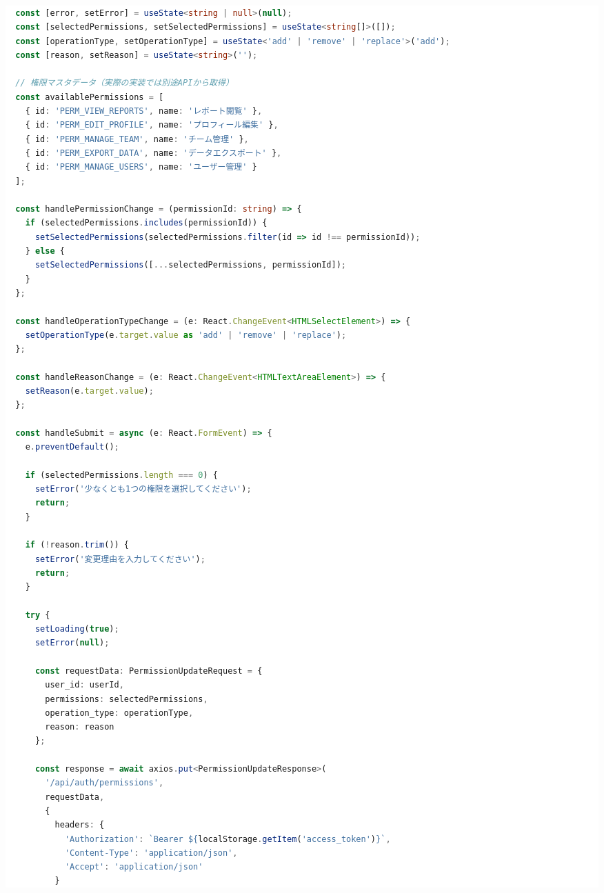 ```typescript
  const [error, setError] = useState<string | null>(null);
  const [selectedPermissions, setSelectedPermissions] = useState<string[]>([]);
  const [operationType, setOperationType] = useState<'add' | 'remove' | 'replace'>('add');
  const [reason, setReason] = useState<string>('');
  
  // 権限マスタデータ（実際の実装では別途APIから取得）
  const availablePermissions = [
    { id: 'PERM_VIEW_REPORTS', name: 'レポート閲覧' },
    { id: 'PERM_EDIT_PROFILE', name: 'プロフィール編集' },
    { id: 'PERM_MANAGE_TEAM', name: 'チーム管理' },
    { id: 'PERM_EXPORT_DATA', name: 'データエクスポート' },
    { id: 'PERM_MANAGE_USERS', name: 'ユーザー管理' }
  ];

  const handlePermissionChange = (permissionId: string) => {
    if (selectedPermissions.includes(permissionId)) {
      setSelectedPermissions(selectedPermissions.filter(id => id !== permissionId));
    } else {
      setSelectedPermissions([...selectedPermissions, permissionId]);
    }
  };

  const handleOperationTypeChange = (e: React.ChangeEvent<HTMLSelectElement>) => {
    setOperationType(e.target.value as 'add' | 'remove' | 'replace');
  };

  const handleReasonChange = (e: React.ChangeEvent<HTMLTextAreaElement>) => {
    setReason(e.target.value);
  };

  const handleSubmit = async (e: React.FormEvent) => {
    e.preventDefault();
    
    if (selectedPermissions.length === 0) {
      setError('少なくとも1つの権限を選択してください');
      return;
    }
    
    if (!reason.trim()) {
      setError('変更理由を入力してください');
      return;
    }
    
    try {
      setLoading(true);
      setError(null);
      
      const requestData: PermissionUpdateRequest = {
        user_id: userId,
        permissions: selectedPermissions,
        operation_type: operationType,
        reason: reason
      };
      
      const response = await axios.put<PermissionUpdateResponse>(
        '/api/auth/permissions',
        requestData,
        {
          headers: {
            'Authorization': `Bearer ${localStorage.getItem('access_token')}`,
            'Content-Type': 'application/json',
            'Accept': 'application/json'
          }
```